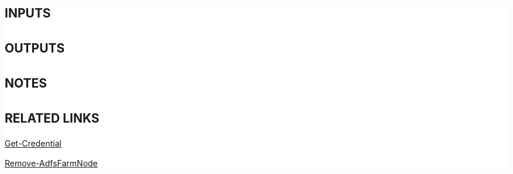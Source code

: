 ## INPUTS

## OUTPUTS

## NOTES

## RELATED LINKS

[Get-Credential](http://go.microsoft.com/fwlink/?LinkID=293936)

[Remove-AdfsFarmNode](./Remove-AdfsFarmNode.md)

